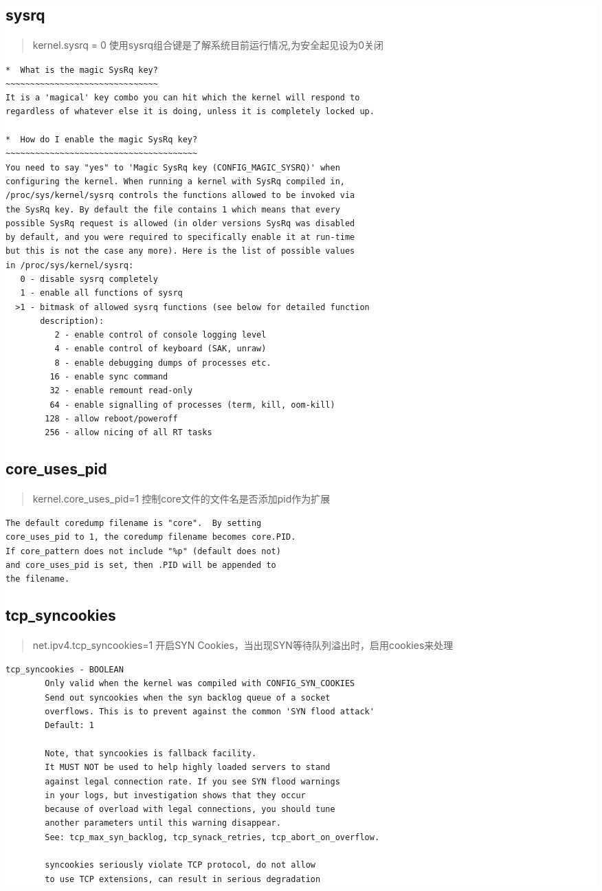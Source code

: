 ## sysrq
> kernel.sysrq = 0 使用sysrq组合键是了解系统目前运行情况,为安全起见设为0关闭

```
*  What is the magic SysRq key?
~~~~~~~~~~~~~~~~~~~~~~~~~~~~~~~
It is a 'magical' key combo you can hit which the kernel will respond to
regardless of whatever else it is doing, unless it is completely locked up.

*  How do I enable the magic SysRq key?
~~~~~~~~~~~~~~~~~~~~~~~~~~~~~~~~~~~~~~~
You need to say "yes" to 'Magic SysRq key (CONFIG_MAGIC_SYSRQ)' when
configuring the kernel. When running a kernel with SysRq compiled in,
/proc/sys/kernel/sysrq controls the functions allowed to be invoked via
the SysRq key. By default the file contains 1 which means that every
possible SysRq request is allowed (in older versions SysRq was disabled
by default, and you were required to specifically enable it at run-time
but this is not the case any more). Here is the list of possible values
in /proc/sys/kernel/sysrq:
   0 - disable sysrq completely
   1 - enable all functions of sysrq
  >1 - bitmask of allowed sysrq functions (see below for detailed function
       description):
          2 - enable control of console logging level
          4 - enable control of keyboard (SAK, unraw)
          8 - enable debugging dumps of processes etc.
         16 - enable sync command
         32 - enable remount read-only
         64 - enable signalling of processes (term, kill, oom-kill)
        128 - allow reboot/poweroff
        256 - allow nicing of all RT tasks
```

## core_uses_pid
> kernel.core_uses_pid=1 控制core文件的文件名是否添加pid作为扩展

```
The default coredump filename is "core".  By setting
core_uses_pid to 1, the coredump filename becomes core.PID.
If core_pattern does not include "%p" (default does not)
and core_uses_pid is set, then .PID will be appended to
the filename.
```

## tcp_syncookies
> net.ipv4.tcp_syncookies=1 开启SYN Cookies，当出现SYN等待队列溢出时，启用cookies来处理

```
tcp_syncookies - BOOLEAN
        Only valid when the kernel was compiled with CONFIG_SYN_COOKIES
        Send out syncookies when the syn backlog queue of a socket
        overflows. This is to prevent against the common 'SYN flood attack'
        Default: 1

        Note, that syncookies is fallback facility.
        It MUST NOT be used to help highly loaded servers to stand
        against legal connection rate. If you see SYN flood warnings
        in your logs, but investigation shows that they occur
        because of overload with legal connections, you should tune
        another parameters until this warning disappear.
        See: tcp_max_syn_backlog, tcp_synack_retries, tcp_abort_on_overflow.

        syncookies seriously violate TCP protocol, do not allow
        to use TCP extensions, can result in serious degradation
```